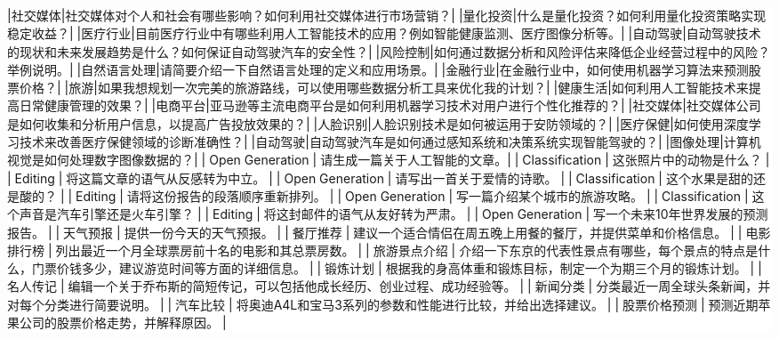 |社交媒体|社交媒体对个人和社会有哪些影响？如何利用社交媒体进行市场营销？|
|量化投资|什么是量化投资？如何利用量化投资策略实现稳定收益？|
|医疗行业|目前医疗行业中有哪些利用人工智能技术的应用？例如智能健康监测、医疗图像分析等。|
|自动驾驶|自动驾驶技术的现状和未来发展趋势是什么？如何保证自动驾驶汽车的安全性？|
|风险控制|如何通过数据分析和风险评估来降低企业经营过程中的风险？举例说明。|
|自然语言处理|请简要介绍一下自然语言处理的定义和应用场景。|
|金融行业|在金融行业中，如何使用机器学习算法来预测股票价格？|
|旅游|如果我想规划一次完美的旅游路线，可以使用哪些数据分析工具来优化我的计划？|
|健康生活|如何利用人工智能技术来提高日常健康管理的效果？|
|电商平台|亚马逊等主流电商平台是如何利用机器学习技术对用户进行个性化推荐的？|
|社交媒体|社交媒体公司是如何收集和分析用户信息，以提高广告投放效果的？|
|人脸识别|人脸识别技术是如何被运用于安防领域的？|
|医疗保健|如何使用深度学习技术来改善医疗保健领域的诊断准确性？|
|自动驾驶|自动驾驶汽车是如何通过感知系统和决策系统实现智能驾驶的？|
|图像处理|计算机视觉是如何处理数字图像数据的？|
| Open Generation | 请生成一篇关于人工智能的文章。|
| Classification | 这张照片中的动物是什么？ |
| Editing | 将这篇文章的语气从反感转为中立。 |
| Open Generation | 请写出一首关于爱情的诗歌。 |
| Classification | 这个水果是甜的还是酸的？ |
| Editing | 请将这份报告的段落顺序重新排列。 |
| Open Generation | 写一篇介绍某个城市的旅游攻略。 |
| Classification | 这个声音是汽车引擎还是火车引擎？ |
| Editing | 将这封邮件的语气从友好转为严肃。 |
| Open Generation | 写一个未来10年世界发展的预测报告。 |
| 天气预报                           | 提供一份今天的天气预报。                                                                                                                                                                                                                                                                                                                                                                                                                                                                                                      |
| 餐厅推荐                           | 建议一个适合情侣在周五晚上用餐的餐厅，并提供菜单和价格信息。                                                                                                                                                                                                                                                                                                                                                                                                                                                                  |
| 电影排行榜                         | 列出最近一个月全球票房前十名的电影和其总票房数。                                                                                                                                                                                                                                                                                                                                                                                                                                                                              |
| 旅游景点介绍                       | 介绍一下东京的代表性景点有哪些，每个景点的特点是什么，门票价钱多少，建议游览时间等方面的详细信息。                                                                                                                                                                                                                                                                                                                                                                                                                        |
| 锻炼计划                           | 根据我的身高体重和锻炼目标，制定一个为期三个月的锻炼计划。                                                                                                                                                                                                                                                                                                                                                                                                                                                                     |
| 名人传记                           | 编辑一个关于乔布斯的简短传记，可以包括他成长经历、创业过程、成功经验等。                                                                                                                                                                                                                                                                                                                                                                                                                                                   |
| 新闻分类                           | 分类最近一周全球头条新闻，并对每个分类进行简要说明。                                                                                                                                                                                                                                                                                                                                                                                                                                                                         |
| 汽车比较                           | 将奥迪A4L和宝马3系列的参数和性能进行比较，并给出选择建议。                                                                                                                                                                                                                                                                                                                                                                                                                                                                      |
| 股票价格预测                       | 预测近期苹果公司的股票价格走势，并解释原因。                                                                                                                                                                                                                                                                                                                                                                                                                                                                                  |